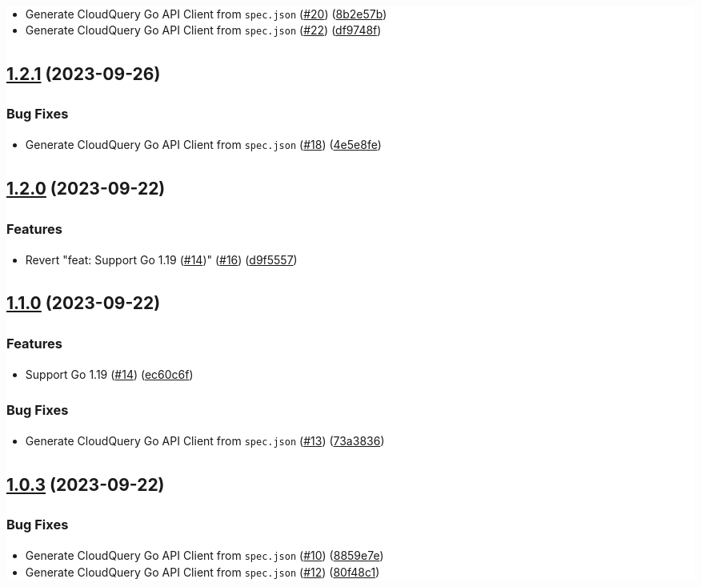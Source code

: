 * Generate CloudQuery Go API Client from `spec.json` ([#20](https://github.com/cloudquery/cloudquery-api-go/issues/20)) ([8b2e57b](https://github.com/cloudquery/cloudquery-api-go/commit/8b2e57b85b6f016a0f27d58a3d37b03f0c6be3db))
* Generate CloudQuery Go API Client from `spec.json` ([#22](https://github.com/cloudquery/cloudquery-api-go/issues/22)) ([df9748f](https://github.com/cloudquery/cloudquery-api-go/commit/df9748ff000ba153b217ab0c2bcf374395fb6a51))

## [1.2.1](https://github.com/cloudquery/cloudquery-api-go/compare/v1.2.0...v1.2.1) (2023-09-26)


### Bug Fixes

* Generate CloudQuery Go API Client from `spec.json` ([#18](https://github.com/cloudquery/cloudquery-api-go/issues/18)) ([4e5e8fe](https://github.com/cloudquery/cloudquery-api-go/commit/4e5e8fe98983d4919a8f7278dc3e2e8d2c6ae4ab))

## [1.2.0](https://github.com/cloudquery/cloudquery-api-go/compare/v1.1.0...v1.2.0) (2023-09-22)


### Features

* Revert "feat: Support Go 1.19 ([#14](https://github.com/cloudquery/cloudquery-api-go/issues/14))" ([#16](https://github.com/cloudquery/cloudquery-api-go/issues/16)) ([d9f5557](https://github.com/cloudquery/cloudquery-api-go/commit/d9f55574f596ee503216cb8b87ce11bc328a5e64))

## [1.1.0](https://github.com/cloudquery/cloudquery-api-go/compare/v1.0.3...v1.1.0) (2023-09-22)


### Features

* Support Go 1.19 ([#14](https://github.com/cloudquery/cloudquery-api-go/issues/14)) ([ec60c6f](https://github.com/cloudquery/cloudquery-api-go/commit/ec60c6f2c976144c254017eb7a5a541d80facb23))


### Bug Fixes

* Generate CloudQuery Go API Client from `spec.json` ([#13](https://github.com/cloudquery/cloudquery-api-go/issues/13)) ([73a3836](https://github.com/cloudquery/cloudquery-api-go/commit/73a38360c1bcf1236754b42f3b4db546341b64d5))

## [1.0.3](https://github.com/cloudquery/cloudquery-api-go/compare/v1.0.2...v1.0.3) (2023-09-22)


### Bug Fixes

* Generate CloudQuery Go API Client from `spec.json` ([#10](https://github.com/cloudquery/cloudquery-api-go/issues/10)) ([8859e7e](https://github.com/cloudquery/cloudquery-api-go/commit/8859e7e769d32bad5a83589c637a3a1bab0f9169))
* Generate CloudQuery Go API Client from `spec.json` ([#12](https://github.com/cloudquery/cloudquery-api-go/issues/12)) ([80f48c1](https://github.com/cloudquery/cloudquery-api-go/commit/80f48c1d09f4b8d9f058995564e1f41badcb52a5))
